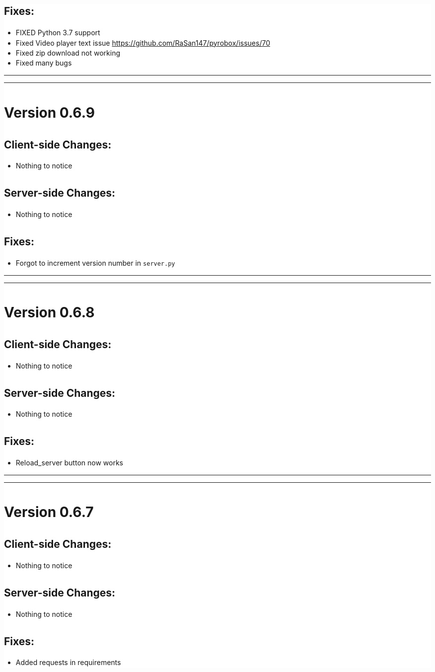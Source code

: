   ## Fixes:
  * FIXED Python 3.7 support
  * Fixed Video player text issue https://github.com/RaSan147/pyrobox/issues/70
  * Fixed zip download not working
  * Fixed many bugs
------------------------------------------------------------------------
------------------------------------------------------------------------


# Version 0.6.9
  ## Client-side Changes:
  * Nothing to notice
  ## Server-side Changes:
  * Nothing to notice
  ## Fixes:
  * Forgot to increment version number in `server.py`

------------------------------------------------------------------------
------------------------------------------------------------------------

# Version 0.6.8
  ## Client-side Changes:
  * Nothing to notice
  ## Server-side Changes:
  * Nothing to notice
  ## Fixes:
  * Reload_server button now works

------------------------------------------------------------------------
------------------------------------------------------------------------

# Version 0.6.7
  ## Client-side Changes:
  * Nothing to notice
  ## Server-side Changes:
  * Nothing to notice
  ## Fixes:
  * Added requests in requirements
